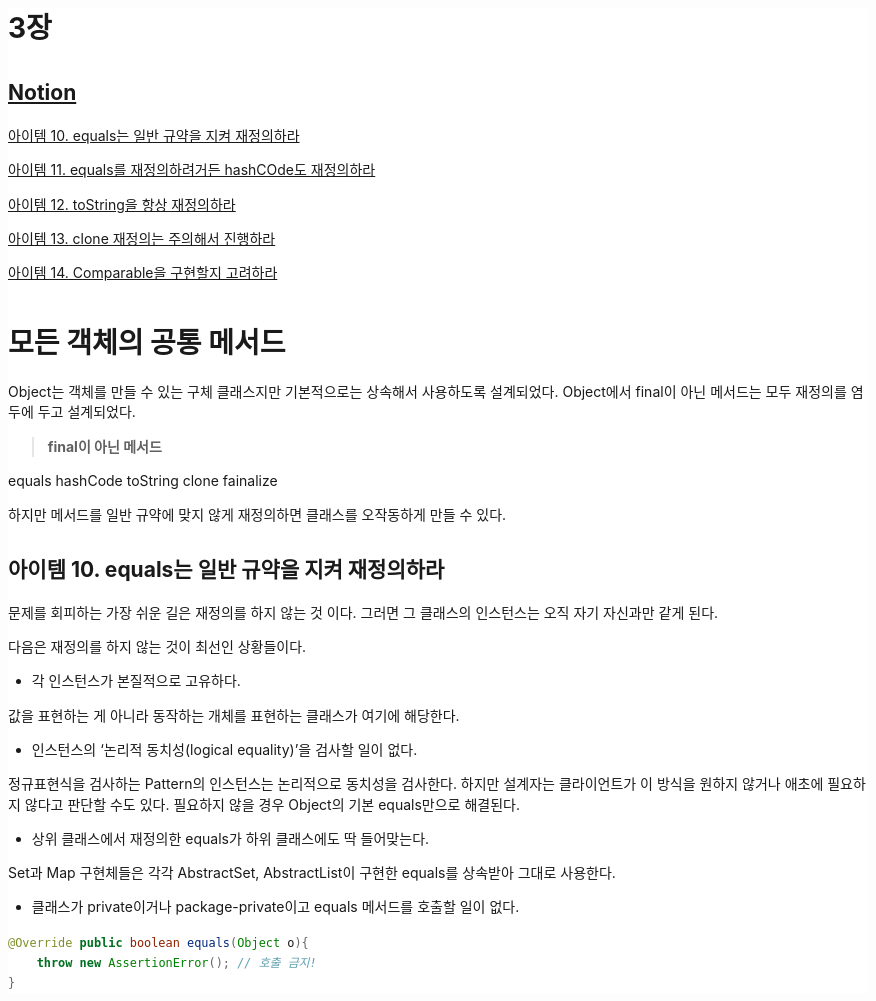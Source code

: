 # 3장
## [Notion](https://basalt-bathroom-cb4.notion.site/3-10f16748c28280848fc7c45d90e2d0e5?pvs=4)

[아이템 10. equals는 일반 규약을 지켜 재정의하라](https://www.notion.so/3-10f16748c28280848fc7c45d90e2d0e5?pvs=21)

[아이템 11. equals를 재정의하려거든 hashCOde도 재정의하라](https://www.notion.so/3-10f16748c28280848fc7c45d90e2d0e5?pvs=21)

[아이템 12. toString을 항상 재정의하라](https://www.notion.so/3-10f16748c28280848fc7c45d90e2d0e5?pvs=21)

[아이템 13. clone 재정의는 주의해서 진행하라](https://www.notion.so/3-10f16748c28280848fc7c45d90e2d0e5?pvs=21)

[아이템 14. Comparable을 구현할지 고려하라](https://www.notion.so/3-10f16748c28280848fc7c45d90e2d0e5?pvs=21)

# 모든 객체의 공통 메서드

Object는 객체를 만들 수 있는 구체 클래스지만 기본적으로는 상속해서 사용하도록 설계되었다. Object에서 final이 아닌 메서드는 모두 재정의를 염두에 두고 설계되었다.

> **final이 아닌 메서드**

equals
hashCode
toString
clone
fainalize
> 

하지만 메서드를 일반 규약에 맞지 않게 재정의하면 클래스를 오작동하게 만들 수 있다.

## 아이템 10. equals는 일반 규약을 지켜 재정의하라

문제를 회피하는 가장 쉬운 길은 재정의를 하지 않는 것 이다. 그러면 그 클래스의 인스턴스는 오직 자기 자신과만 같게 된다.

다음은 재정의를 하지 않는 것이 최선인 상황들이다.

- 각 인스턴스가 본질적으로 고유하다.

값을 표현하는 게 아니라 동작하는 개체를 표현하는 클래스가 여기에 해당한다.

- 인스턴스의 ‘논리적 동치성(logical equality)’을 검사할 일이 없다.

정규표현식을 검사하는 Pattern의 인스턴스는 논리적으로 동치성을 검사한다. 하지만 설계자는 클라이언트가 이 방식을 원하지 않거나 애초에 필요하지 않다고 판단할 수도 있다. 필요하지 않을 경우 Object의 기본 equals만으로 해결된다.

- 상위 클래스에서 재정의한 equals가 하위 클래스에도 딱 들어맞는다.

Set과 Map 구현체들은 각각 AbstractSet, AbstractList이 구현한 equals를 상속받아 그대로 사용한다.

- 클래스가 private이거나 package-private이고 equals 메서드를 호출할 일이 없다.

```java
@Override public boolean equals(Object o){
	throw new AssertionError(); // 호출 금지!
}
```
